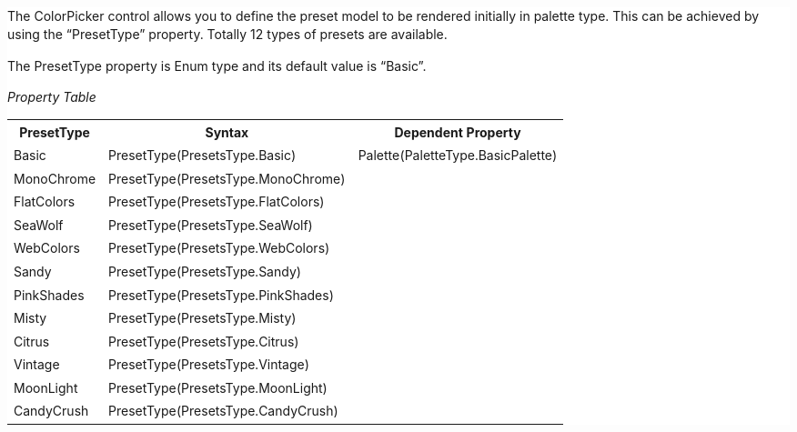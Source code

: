 The ColorPicker control allows you to define the preset model to be rendered initially in palette type. This can be achieved by using the “PresetType” property. Totally 12 types of presets are available.

The PresetType property is Enum type and its default value is “Basic”.

_Property Table_

<table>
<tr>
<th>
PresetType</th><th>
Syntax</th><th>
Dependent Property</th></tr>
<tr>
<td>
Basic</td><td>
PresetType(PresetsType.Basic)</td><td rowspan = "12">
Palette(PaletteType.BasicPalette)</td></tr>
<tr>
<td>
MonoChrome</td><td>
PresetType(PresetsType.MonoChrome)</td></tr>
<tr>
<td>
FlatColors</td><td>
PresetType(PresetsType.FlatColors)</td></tr>
<tr>
<td>
SeaWolf</td><td>
PresetType(PresetsType.SeaWolf)</td></tr>
<tr>
<td>
WebColors</td><td>
PresetType(PresetsType.WebColors)</td></tr>
<tr>
<td>
Sandy</td><td>
PresetType(PresetsType.Sandy)</td></tr>
<tr>
<td>
PinkShades</td><td>
PresetType(PresetsType.PinkShades)</td></tr>
<tr>
<td>
Misty</td><td>
PresetType(PresetsType.Misty)</td></tr>
<tr>
<td>
Citrus</td><td>
PresetType(PresetsType.Citrus)</td></tr>
<tr>
<td>
Vintage</td><td>
PresetType(PresetsType.Vintage)</td></tr>
<tr>
<td>
MoonLight</td><td>
PresetType(PresetsType.MoonLight)</td></tr>
<tr>
<td>
CandyCrush</td><td>
PresetType(PresetsType.CandyCrush)</td></tr>
</table>
